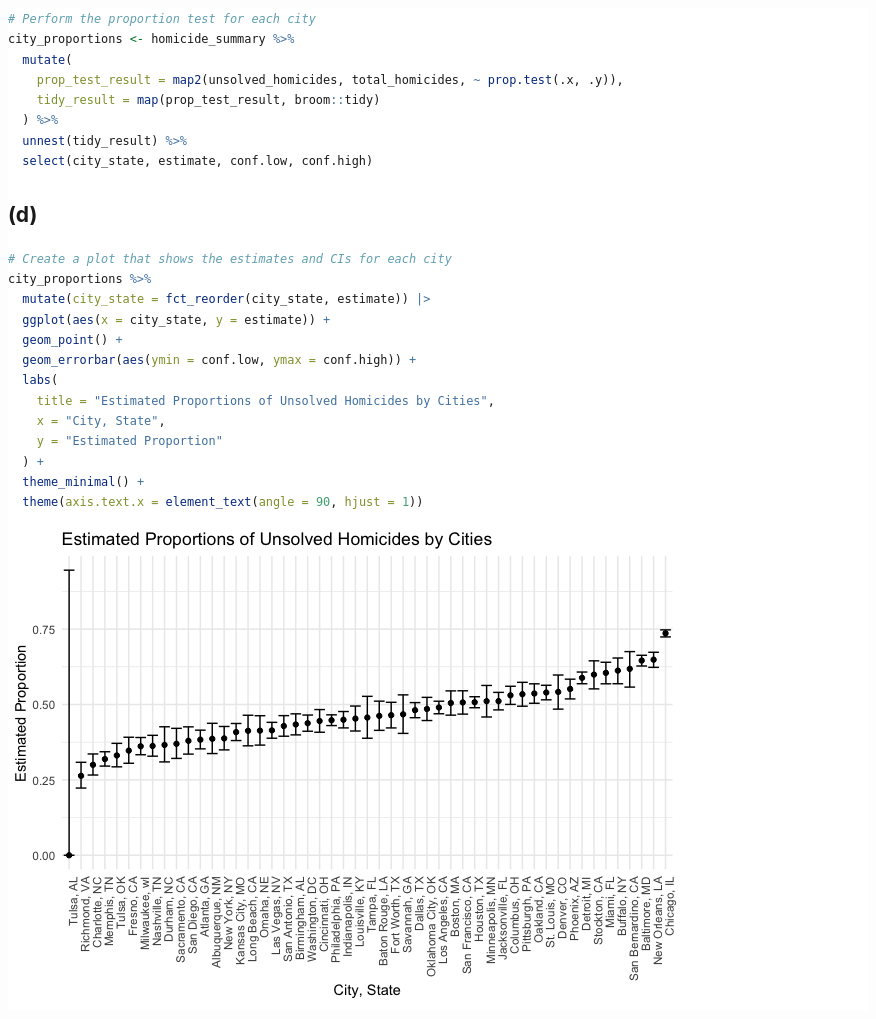 ``` r
# Perform the proportion test for each city
city_proportions <- homicide_summary %>%
  mutate(
    prop_test_result = map2(unsolved_homicides, total_homicides, ~ prop.test(.x, .y)),
    tidy_result = map(prop_test_result, broom::tidy) 
  ) %>%
  unnest(tidy_result) %>%
  select(city_state, estimate, conf.low, conf.high)
```

## (d)

``` r
# Create a plot that shows the estimates and CIs for each city
city_proportions %>%
  mutate(city_state = fct_reorder(city_state, estimate)) |> 
  ggplot(aes(x = city_state, y = estimate)) + 
  geom_point() + 
  geom_errorbar(aes(ymin = conf.low, ymax = conf.high)) + 
  labs(
    title = "Estimated Proportions of Unsolved Homicides by Cities",
    x = "City, State",
    y = "Estimated Proportion"
  ) +
  theme_minimal() +
  theme(axis.text.x = element_text(angle = 90, hjust = 1)) 
```

![](p8105_hw5_dl3757_files/figure-gfm/unnamed-chunk-10-1.png)
